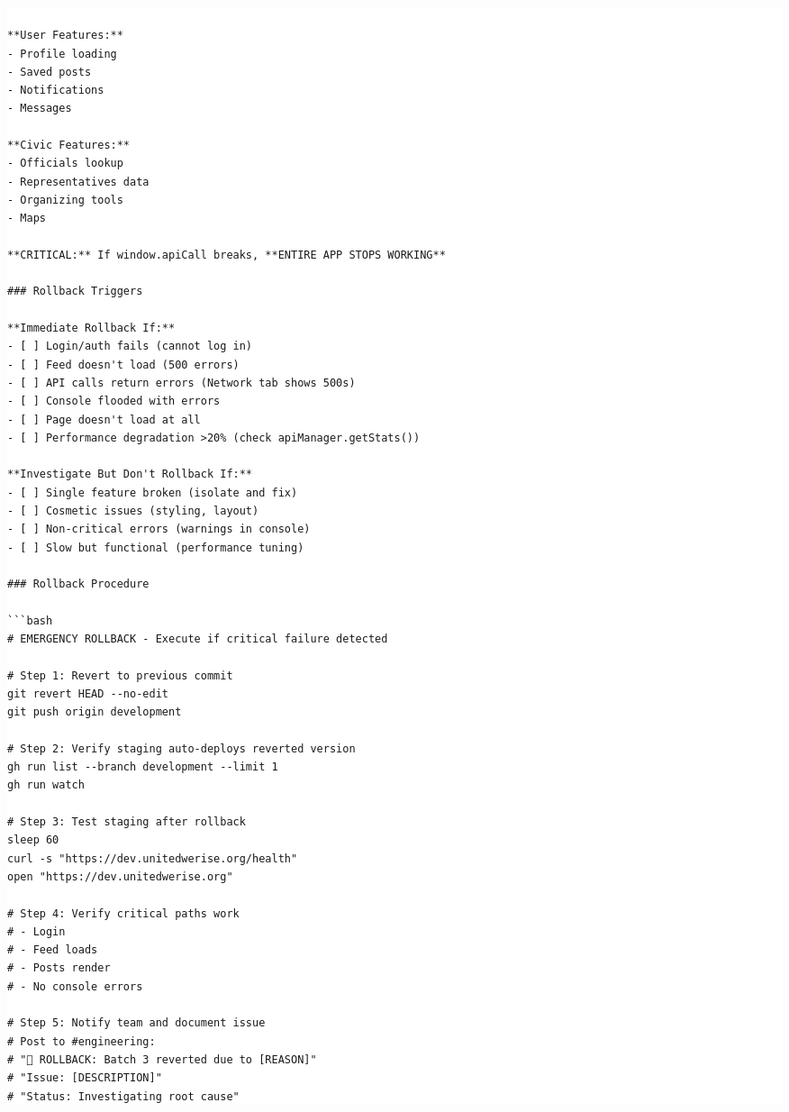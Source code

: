 ```

**User Features:**
- Profile loading
- Saved posts
- Notifications
- Messages

**Civic Features:**
- Officials lookup
- Representatives data
- Organizing tools
- Maps

**CRITICAL:** If window.apiCall breaks, **ENTIRE APP STOPS WORKING**

### Rollback Triggers

**Immediate Rollback If:**
- [ ] Login/auth fails (cannot log in)
- [ ] Feed doesn't load (500 errors)
- [ ] API calls return errors (Network tab shows 500s)
- [ ] Console flooded with errors
- [ ] Page doesn't load at all
- [ ] Performance degradation >20% (check apiManager.getStats())

**Investigate But Don't Rollback If:**
- [ ] Single feature broken (isolate and fix)
- [ ] Cosmetic issues (styling, layout)
- [ ] Non-critical errors (warnings in console)
- [ ] Slow but functional (performance tuning)

### Rollback Procedure

```bash
# EMERGENCY ROLLBACK - Execute if critical failure detected

# Step 1: Revert to previous commit
git revert HEAD --no-edit
git push origin development

# Step 2: Verify staging auto-deploys reverted version
gh run list --branch development --limit 1
gh run watch

# Step 3: Test staging after rollback
sleep 60
curl -s "https://dev.unitedwerise.org/health"
open "https://dev.unitedwerise.org"

# Step 4: Verify critical paths work
# - Login
# - Feed loads
# - Posts render
# - No console errors

# Step 5: Notify team and document issue
# Post to #engineering:
# "🚨 ROLLBACK: Batch 3 reverted due to [REASON]"
# "Issue: [DESCRIPTION]"
# "Status: Investigating root cause"
```
